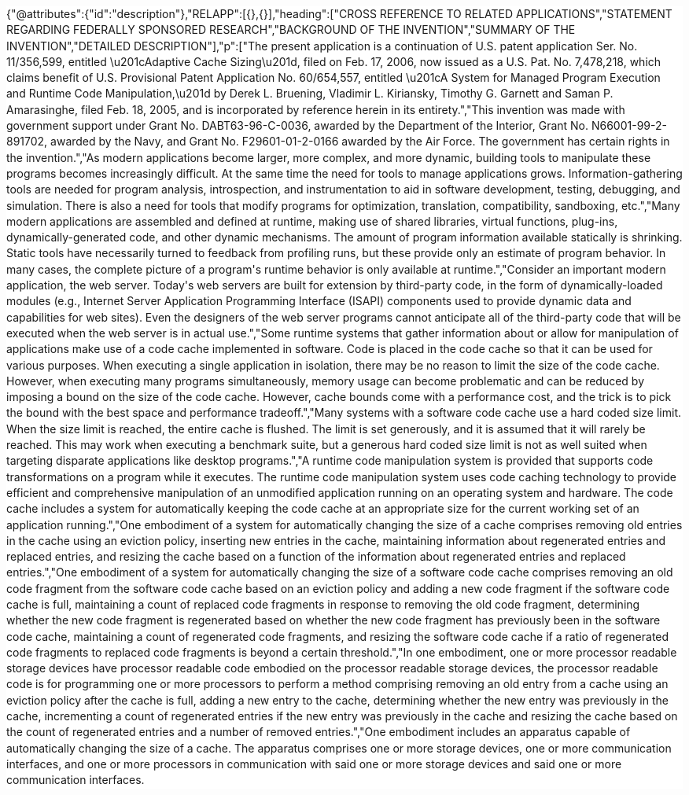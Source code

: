 {"@attributes":{"id":"description"},"RELAPP":[{},{}],"heading":["CROSS REFERENCE TO RELATED APPLICATIONS","STATEMENT REGARDING FEDERALLY SPONSORED RESEARCH","BACKGROUND OF THE INVENTION","SUMMARY OF THE INVENTION","DETAILED DESCRIPTION"],"p":["The present application is a continuation of U.S. patent application Ser. No. 11\/356,599, entitled \u201cAdaptive Cache Sizing\u201d, filed on Feb. 17, 2006, now issued as a U.S. Pat. No. 7,478,218, which claims benefit of U.S. Provisional Patent Application No. 60\/654,557, entitled \u201cA System for Managed Program Execution and Runtime Code Manipulation,\u201d by Derek L. Bruening, Vladimir L. Kiriansky, Timothy G. Garnett and Saman P. Amarasinghe, filed Feb. 18, 2005, and is incorporated by reference herein in its entirety.","This invention was made with government support under Grant No. DABT63-96-C-0036, awarded by the Department of the Interior, Grant No. N66001-99-2-891702, awarded by the Navy, and Grant No. F29601-01-2-0166 awarded by the Air Force. The government has certain rights in the invention.","As modern applications become larger, more complex, and more dynamic, building tools to manipulate these programs becomes increasingly difficult. At the same time the need for tools to manage applications grows. Information-gathering tools are needed for program analysis, introspection, and instrumentation to aid in software development, testing, debugging, and simulation. There is also a need for tools that modify programs for optimization, translation, compatibility, sandboxing, etc.","Many modern applications are assembled and defined at runtime, making use of shared libraries, virtual functions, plug-ins, dynamically-generated code, and other dynamic mechanisms. The amount of program information available statically is shrinking. Static tools have necessarily turned to feedback from profiling runs, but these provide only an estimate of program behavior. In many cases, the complete picture of a program's runtime behavior is only available at runtime.","Consider an important modern application, the web server. Today's web servers are built for extension by third-party code, in the form of dynamically-loaded modules (e.g., Internet Server Application Programming Interface (ISAPI) components used to provide dynamic data and capabilities for web sites). Even the designers of the web server programs cannot anticipate all of the third-party code that will be executed when the web server is in actual use.","Some runtime systems that gather information about or allow for manipulation of applications make use of a code cache implemented in software. Code is placed in the code cache so that it can be used for various purposes. When executing a single application in isolation, there may be no reason to limit the size of the code cache. However, when executing many programs simultaneously, memory usage can become problematic and can be reduced by imposing a bound on the size of the code cache. However, cache bounds come with a performance cost, and the trick is to pick the bound with the best space and performance tradeoff.","Many systems with a software code cache use a hard coded size limit. When the size limit is reached, the entire cache is flushed. The limit is set generously, and it is assumed that it will rarely be reached. This may work when executing a benchmark suite, but a generous hard coded size limit is not as well suited when targeting disparate applications like desktop programs.","A runtime code manipulation system is provided that supports code transformations on a program while it executes. The runtime code manipulation system uses code caching technology to provide efficient and comprehensive manipulation of an unmodified application running on an operating system and hardware. The code cache includes a system for automatically keeping the code cache at an appropriate size for the current working set of an application running.","One embodiment of a system for automatically changing the size of a cache comprises removing old entries in the cache using an eviction policy, inserting new entries in the cache, maintaining information about regenerated entries and replaced entries, and resizing the cache based on a function of the information about regenerated entries and replaced entries.","One embodiment of a system for automatically changing the size of a software code cache comprises removing an old code fragment from the software code cache based on an eviction policy and adding a new code fragment if the software code cache is full, maintaining a count of replaced code fragments in response to removing the old code fragment, determining whether the new code fragment is regenerated based on whether the new code fragment has previously been in the software code cache, maintaining a count of regenerated code fragments, and resizing the software code cache if a ratio of regenerated code fragments to replaced code fragments is beyond a certain threshold.","In one embodiment, one or more processor readable storage devices have processor readable code embodied on the processor readable storage devices, the processor readable code is for programming one or more processors to perform a method comprising removing an old entry from a cache using an eviction policy after the cache is full, adding a new entry to the cache, determining whether the new entry was previously in the cache, incrementing a count of regenerated entries if the new entry was previously in the cache and resizing the cache based on the count of regenerated entries and a number of removed entries.","One embodiment includes an apparatus capable of automatically changing the size of a cache. The apparatus comprises one or more storage devices, one or more communication interfaces, and one or more processors in communication with said one or more storage devices and said one or more communication interfaces.